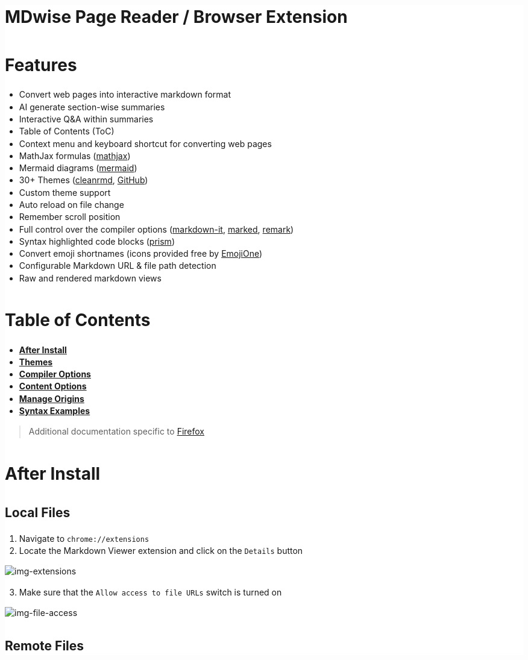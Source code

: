 # MDwise Page Reader / Browser Extension



# Features

- Convert web pages into interactive markdown format
- AI generate section-wise summaries
- Interactive Q&A within summaries
- Table of Contents (ToC)
- Context menu and keyboard shortcut for converting web pages
- MathJax formulas ([mathjax])
- Mermaid diagrams ([mermaid])
- 30+ Themes ([cleanrmd], [GitHub][github-theme])
- Custom theme support
- Auto reload on file change
- Remember scroll position
- Full control over the compiler options ([markdown-it], [marked], [remark])
- Syntax highlighted code blocks ([prism][prism])
- Convert emoji shortnames (icons provided free by [EmojiOne][emojione])
- Configurable Markdown URL & file path detection
- Raw and rendered markdown views

# Table of Contents

- **[After Install](#after-install)**
- **[Themes](#themes)**
- **[Compiler Options](#compiler-options)**
- **[Content Options](#content-options)**
- **[Manage Origins](#manage-origins)**
- **[Syntax Examples](#syntax-examples)**

> Additional documentation specific to [Firefox][firefox-docs]

# After Install

## Local Files

1. Navigate to `chrome://extensions`
2. Locate the Markdown Viewer extension and click on the `Details` button

![img-extensions]

3. Make sure that the `Allow access to file URLs` switch is turned on

![img-file-access]

## Remote Files


  [marked]: https://github.com/markedjs/marked
  [remark]: https://github.com/remarkjs/remark
  [markdown-it]: https://github.com/markdown-it/markdown-it
  [commonmark]: https://github.com/commonmark/commonmark.js
  [showdown]: https://github.com/showdownjs/showdown
  [remarkable]: https://github.com/jonschlinkert/remarkable
  [emojione]: https://emojione.com
  [mathjax]: https://www.mathjax.org
  [mermaid]: https://mermaid.js.org
  [prism]: https://prismjs.com
  [github-theme]: https://github.com/sindresorhus/github-markdown-css
  [cleanrmd]: https://pkg.garrickadenbuie.com/cleanrmd/#themes
  [gfm]: https://github.github.com/gfm/
  [prism-lang]: https://prismjs.com/#supported-languages
  [compilers]: https://github.com/simov/markdown-viewer/tree/compilers
  [releases]: https://github.com/simov/markdown-viewer/releases
  [mv2]: https://github.com/simov/markdown-viewer/tree/mv2
  [compilers-mv2]: https://github.com/simov/markdown-viewer/tree/compilers-mv2
  [firefox-docs]: https://github.com/simov/markdown-viewer/blob/main/firefox.md
  [custom-theme]: https://gist.github.com/simov/2a074a1c0123e6ba4bc2bfa6a67d3203
  [syntax-github]: https://github.com/simov/markdown-syntax
  [syntax-gitlab]: https://gitlab.com/simovelichkov/markdown-syntax
  [syntax-bitbucket]: https://bitbucket.org/simovelichkov/markdown-syntax
  [img-extensions]: https://i.imgur.com/kzullaI.png
  [img-file-access]: https://i.imgur.com/VVcPv0T.png
  [img-no-access]: https://i.imgur.com/U6mjgX0.png
  [img-file-access-allow]: https://i.imgur.com/2bStHeb.png
  [img-site-access-add]: https://i.imgur.com/CFg9JBt.png
  [img-site-allow-all]: https://i.imgur.com/MXZqFOB.png
  [img-site-access-enabled]: https://i.imgur.com/tFMzJ3l.png
  [img-site-refresh]: https://i.imgur.com/j0gATxT.png